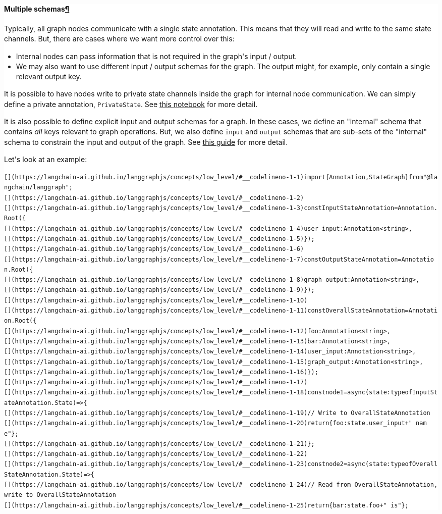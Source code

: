 #### Multiple schemas[¶](https://langchain-ai.github.io/langgraphjs/concepts/low_level/#multiple-schemas "Permanent link")

Typically, all graph nodes communicate with a single state annotation. This means that they will read and write to the same state channels. But, there are cases where we want more control over this:

  * Internal nodes can pass information that is not required in the graph's input / output.
  * We may also want to use different input / output schemas for the graph. The output might, for example, only contain a single relevant output key.



It is possible to have nodes write to private state channels inside the graph for internal node communication. We can simply define a private annotation, `PrivateState`. See [this notebook](https://langchain-ai.github.io/langgraphjs/how-tos/pass_private_state/) for more detail.

It is also possible to define explicit input and output schemas for a graph. In these cases, we define an "internal" schema that contains _all_ keys relevant to graph operations. But, we also define `input` and `output` schemas that are sub-sets of the "internal" schema to constrain the input and output of the graph. See [this guide](https://langchain-ai.github.io/langgraphjs/how-tos/input_output_schema/) for more detail.

Let's look at an example:

```
[](https://langchain-ai.github.io/langgraphjs/concepts/low_level/#__codelineno-1-1)import{Annotation,StateGraph}from"@langchain/langgraph";
[](https://langchain-ai.github.io/langgraphjs/concepts/low_level/#__codelineno-1-2)
[](https://langchain-ai.github.io/langgraphjs/concepts/low_level/#__codelineno-1-3)constInputStateAnnotation=Annotation.Root({
[](https://langchain-ai.github.io/langgraphjs/concepts/low_level/#__codelineno-1-4)user_input:Annotation<string>,
[](https://langchain-ai.github.io/langgraphjs/concepts/low_level/#__codelineno-1-5)});
[](https://langchain-ai.github.io/langgraphjs/concepts/low_level/#__codelineno-1-6)
[](https://langchain-ai.github.io/langgraphjs/concepts/low_level/#__codelineno-1-7)constOutputStateAnnotation=Annotation.Root({
[](https://langchain-ai.github.io/langgraphjs/concepts/low_level/#__codelineno-1-8)graph_output:Annotation<string>,
[](https://langchain-ai.github.io/langgraphjs/concepts/low_level/#__codelineno-1-9)});
[](https://langchain-ai.github.io/langgraphjs/concepts/low_level/#__codelineno-1-10)
[](https://langchain-ai.github.io/langgraphjs/concepts/low_level/#__codelineno-1-11)constOverallStateAnnotation=Annotation.Root({
[](https://langchain-ai.github.io/langgraphjs/concepts/low_level/#__codelineno-1-12)foo:Annotation<string>,
[](https://langchain-ai.github.io/langgraphjs/concepts/low_level/#__codelineno-1-13)bar:Annotation<string>,
[](https://langchain-ai.github.io/langgraphjs/concepts/low_level/#__codelineno-1-14)user_input:Annotation<string>,
[](https://langchain-ai.github.io/langgraphjs/concepts/low_level/#__codelineno-1-15)graph_output:Annotation<string>,
[](https://langchain-ai.github.io/langgraphjs/concepts/low_level/#__codelineno-1-16)});
[](https://langchain-ai.github.io/langgraphjs/concepts/low_level/#__codelineno-1-17)
[](https://langchain-ai.github.io/langgraphjs/concepts/low_level/#__codelineno-1-18)constnode1=async(state:typeofInputStateAnnotation.State)=>{
[](https://langchain-ai.github.io/langgraphjs/concepts/low_level/#__codelineno-1-19)// Write to OverallStateAnnotation
[](https://langchain-ai.github.io/langgraphjs/concepts/low_level/#__codelineno-1-20)return{foo:state.user_input+" name"};
[](https://langchain-ai.github.io/langgraphjs/concepts/low_level/#__codelineno-1-21)};
[](https://langchain-ai.github.io/langgraphjs/concepts/low_level/#__codelineno-1-22)
[](https://langchain-ai.github.io/langgraphjs/concepts/low_level/#__codelineno-1-23)constnode2=async(state:typeofOverallStateAnnotation.State)=>{
[](https://langchain-ai.github.io/langgraphjs/concepts/low_level/#__codelineno-1-24)// Read from OverallStateAnnotation, write to OverallStateAnnotation
[](https://langchain-ai.github.io/langgraphjs/concepts/low_level/#__codelineno-1-25)return{bar:state.foo+" is"};
```
